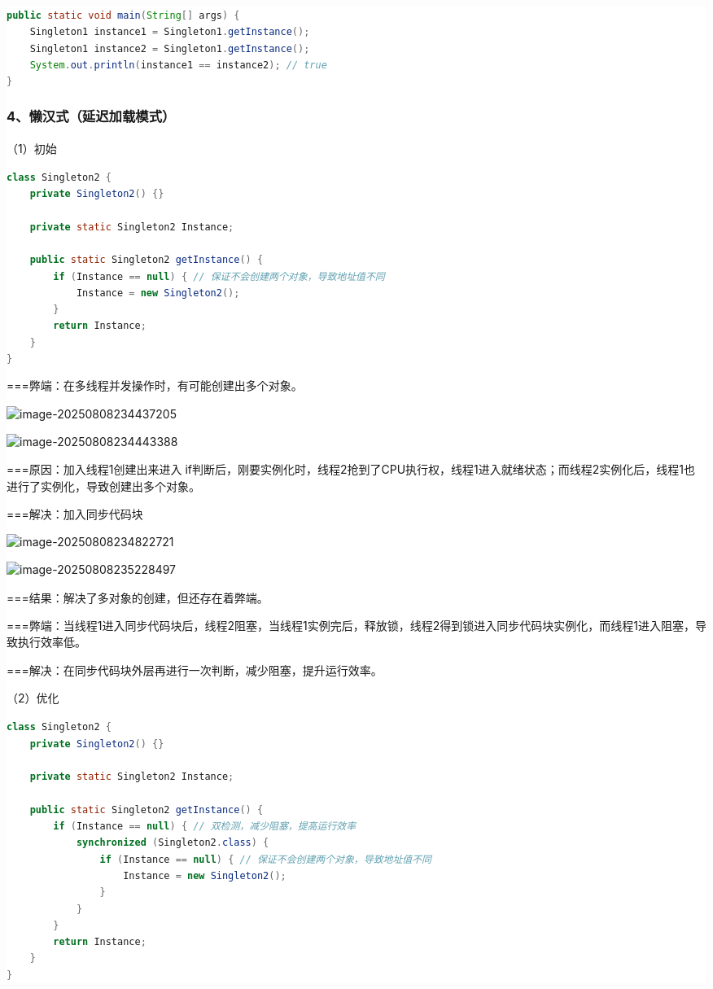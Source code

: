 ```java
public static void main(String[] args) {
    Singleton1 instance1 = Singleton1.getInstance();
    Singleton1 instance2 = Singleton1.getInstance();
    System.out.println(instance1 == instance2); // true
}
```

### 4、懒汉式（延迟加载模式）

（1）初始

```java
class Singleton2 {
    private Singleton2() {}

    private static Singleton2 Instance;

    public static Singleton2 getInstance() {
        if (Instance == null) { // 保证不会创建两个对象，导致地址值不同
            Instance = new Singleton2();
        }
        return Instance;
    }
}
```

===弊端：在多线程并发操作时，有可能创建出多个对象。

![image-20250808234437205](D:\软件工程\Java\java-advanced\day16\assets\image-20250808234437205.png)

![image-20250808234443388](D:\软件工程\Java\java-advanced\day16\assets\image-20250808234443388.png)

===原因：加入线程1创建出来进入 if判断后，刚要实例化时，线程2抢到了CPU执行权，线程1进入就绪状态；而线程2实例化后，线程1也进行了实例化，导致创建出多个对象。

===解决：加入同步代码块

![image-20250808234822721](D:\软件工程\Java\java-advanced\day16\assets\image-20250808234822721.png)

![image-20250808235228497](D:\软件工程\Java\java-advanced\day16\assets\image-20250808235228497.png)

===结果：解决了多对象的创建，但还存在着弊端。

===弊端：当线程1进入同步代码块后，线程2阻塞，当线程1实例完后，释放锁，线程2得到锁进入同步代码块实例化，而线程1进入阻塞，导致执行效率低。

===解决：在同步代码块外层再进行一次判断，减少阻塞，提升运行效率。

（2）优化

```java
class Singleton2 {
    private Singleton2() {}

    private static Singleton2 Instance;

    public static Singleton2 getInstance() {
        if (Instance == null) { // 双检测，减少阻塞，提高运行效率
            synchronized (Singleton2.class) {
                if (Instance == null) { // 保证不会创建两个对象，导致地址值不同
                    Instance = new Singleton2();
                }
            }
        }
        return Instance;
    }
}
```
